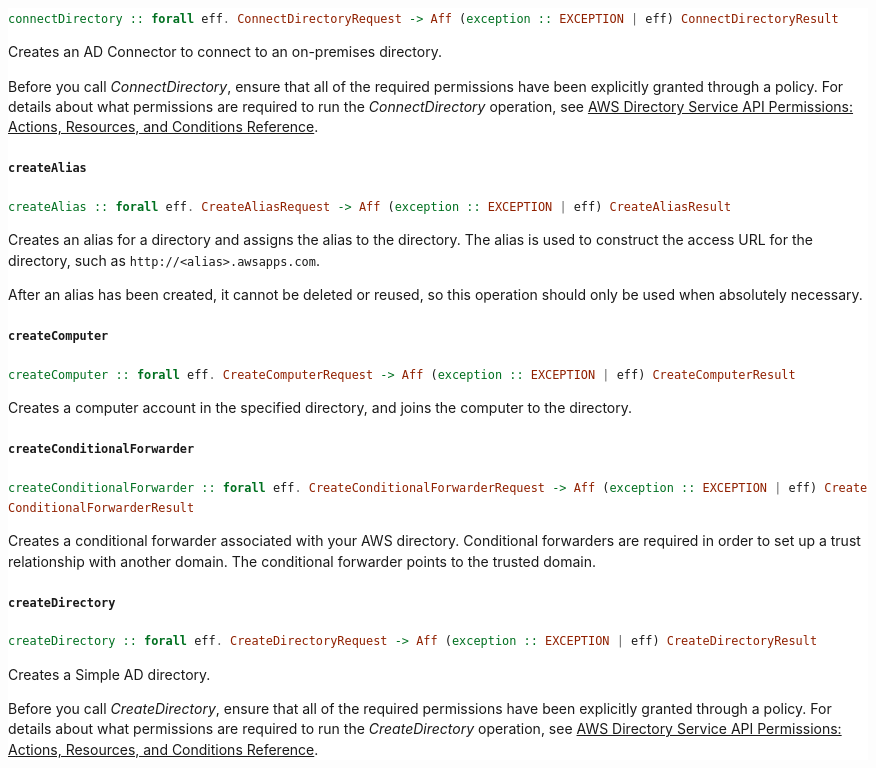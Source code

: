 ``` purescript
connectDirectory :: forall eff. ConnectDirectoryRequest -> Aff (exception :: EXCEPTION | eff) ConnectDirectoryResult
```

<p>Creates an AD Connector to connect to an on-premises directory.</p> <p>Before you call <i>ConnectDirectory</i>, ensure that all of the required permissions have been explicitly granted through a policy. For details about what permissions are required to run the <i>ConnectDirectory</i> operation, see <a href="http://docs.aws.amazon.com/directoryservice/latest/admin-guide/UsingWithDS_IAM_ResourcePermissions.html">AWS Directory Service API Permissions: Actions, Resources, and Conditions Reference</a>.</p>

#### `createAlias`

``` purescript
createAlias :: forall eff. CreateAliasRequest -> Aff (exception :: EXCEPTION | eff) CreateAliasResult
```

<p>Creates an alias for a directory and assigns the alias to the directory. The alias is used to construct the access URL for the directory, such as <code>http://&lt;alias&gt;.awsapps.com</code>.</p> <important> <p>After an alias has been created, it cannot be deleted or reused, so this operation should only be used when absolutely necessary.</p> </important>

#### `createComputer`

``` purescript
createComputer :: forall eff. CreateComputerRequest -> Aff (exception :: EXCEPTION | eff) CreateComputerResult
```

<p>Creates a computer account in the specified directory, and joins the computer to the directory.</p>

#### `createConditionalForwarder`

``` purescript
createConditionalForwarder :: forall eff. CreateConditionalForwarderRequest -> Aff (exception :: EXCEPTION | eff) CreateConditionalForwarderResult
```

<p>Creates a conditional forwarder associated with your AWS directory. Conditional forwarders are required in order to set up a trust relationship with another domain. The conditional forwarder points to the trusted domain.</p>

#### `createDirectory`

``` purescript
createDirectory :: forall eff. CreateDirectoryRequest -> Aff (exception :: EXCEPTION | eff) CreateDirectoryResult
```

<p>Creates a Simple AD directory.</p> <p>Before you call <i>CreateDirectory</i>, ensure that all of the required permissions have been explicitly granted through a policy. For details about what permissions are required to run the <i>CreateDirectory</i> operation, see <a href="http://docs.aws.amazon.com/directoryservice/latest/admin-guide/UsingWithDS_IAM_ResourcePermissions.html">AWS Directory Service API Permissions: Actions, Resources, and Conditions Reference</a>.</p>

